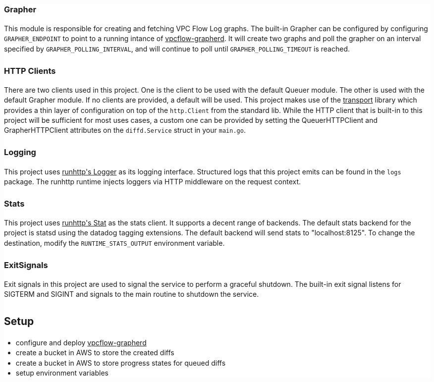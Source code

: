 <a id="markdown-grapher" name="grapher"></a>
### Grapher ###

This module is responsible for creating and fetching VPC Flow Log graphs. The
built-in Grapher can be configured by configuring `GRAPHER_ENDPOINT` to point to a
running intance of
[vpcflow-grapherd](https://github.com/asecurityteam/vpcflow-grapherd/src). It will
create two graphs and poll the grapher on an interval specified by
`GRAPHER_POLLING_INTERVAL`, and will continue to poll until
`GRAPHER_POLLING_TIMEOUT` is reached.

<a id="markdown-http-clients" name="http-clients"></a>
### HTTP Clients ###

There are two clients used in this project. One is the client to be used with the
default Queuer module. The other is used with the default Grapher module. If no
clients are provided, a default will be used. This project makes use of the
[transport](https://github.com/asecurityteam/transport) library which provides a thin
layer of configuration on top of the `http.Client` from the standard lib. While the
HTTP client that is built-in to this project will be sufficient for most uses cases,
a custom one can be provided by setting the QueuerHTTPClient and GrapherHTTPClient
attributes on the `diffd.Service` struct in your `main.go`.


<a id="markdown-logging" name="logging"></a>
### Logging ###

This project uses [runhttp's Logger](https://github.com/asecurityteam/runhttp/blob/master/domain.go#L13) as its logging interface. Structured logs that this project emits
can be found in the `logs` package. The runhttp runtime injects loggers via HTTP middleware on the request context.

<a id="markdown-stats" name="stats"></a>
### Stats ###

This project uses [runhttp's Stat](https://github.com/asecurityteam/runhttp/blob/master/domain.go#L25) as the stats client. It supports a decent range of backends. The default stats
backend for the project is statsd using the datadog tagging extensions. The default backend will send stats to "localhost:8125". To change
the destination, modify the `RUNTIME_STATS_OUTPUT` environment variable.

<a id="markdown-exitsignals" name="exitsignals"></a>
### ExitSignals ###

Exit signals in this project are used to signal the service to perform a graceful
shutdown. The built-in exit signal listens for SIGTERM and SIGINT and signals to the
main routine to shutdown the service.

<a id="markdown-setup" name="setup"></a>
## Setup ##

* configure and deploy
  [vpcflow-grapherd](https://github.com/asecurityteam/vpcflow-grapherd/src)
* create a bucket in AWS to store the created diffs
* create a bucket in AWS to store progress states for queued diffs
* setup environment variables
